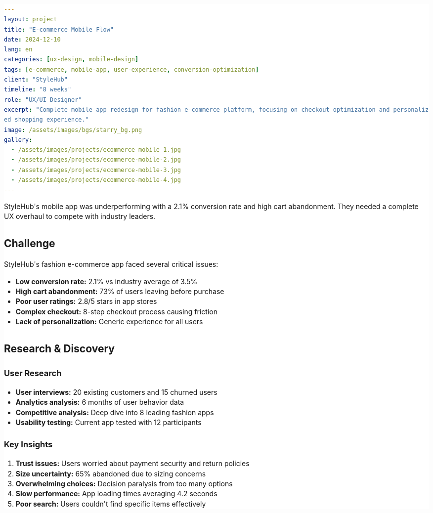 ```yaml
---
layout: project
title: "E-commerce Mobile Flow"
date: 2024-12-10
lang: en
categories: [ux-design, mobile-design]
tags: [e-commerce, mobile-app, user-experience, conversion-optimization]
client: "StyleHub"
timeline: "8 weeks"
role: "UX/UI Designer"
excerpt: "Complete mobile app redesign for fashion e-commerce platform, focusing on checkout optimization and personalized shopping experience."
image: /assets/images/bgs/starry_bg.png
gallery:
  - /assets/images/projects/ecommerce-mobile-1.jpg
  - /assets/images/projects/ecommerce-mobile-2.jpg
  - /assets/images/projects/ecommerce-mobile-3.jpg
  - /assets/images/projects/ecommerce-mobile-4.jpg
---
```


StyleHub's mobile app was underperforming with a 2.1% conversion rate and high cart abandonment. They needed a complete UX overhaul to compete with industry leaders.

## Challenge

StyleHub's fashion e-commerce app faced several critical issues:

- **Low conversion rate:** 2.1% vs industry average of 3.5%
- **High cart abandonment:** 73% of users leaving before purchase
- **Poor user ratings:** 2.8/5 stars in app stores
- **Complex checkout:** 8-step checkout process causing friction
- **Lack of personalization:** Generic experience for all users

## Research & Discovery

### User Research

- **User interviews:** 20 existing customers and 15 churned users
- **Analytics analysis:** 6 months of user behavior data
- **Competitive analysis:** Deep dive into 8 leading fashion apps
- **Usability testing:** Current app tested with 12 participants

### Key Insights

1. **Trust issues:** Users worried about payment security and return policies
2. **Size uncertainty:** 65% abandoned due to sizing concerns
3. **Overwhelming choices:** Decision paralysis from too many options
4. **Slow performance:** App loading times averaging 4.2 seconds
5. **Poor search:** Users couldn't find specific items effectively
